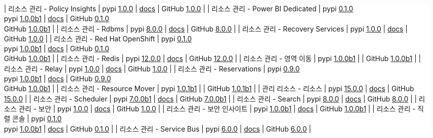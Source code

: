 | 리소스 관리 - Policy Insights | pypi [1.0.0](https://pypi.org/project/azure-mgmt-policyinsights/1.0.0) | [docs](/python/api/overview/azure/mgmt-policyinsights-readme/) | GitHub [1.0.0](https://github.com/Azure/azure-sdk-for-python/tree/azure-mgmt-policyinsights_1.0.0/sdk/policyinsights/azure-mgmt-policyinsights/) |
| 리소스 관리 - Power BI Dedicated | pypi [0.1.0](https://pypi.org/project/azure-mgmt-powerbidedicated/0.1.0)<br>pypi [1.0.0b1](https://pypi.org/project/azure-mgmt-powerbidedicated/1.0.0b1) | [docs](/python/api/overview/azure/mgmt-powerbidedicated-readme/) | GitHub [0.1.0](https://github.com/Azure/azure-sdk-for-python/tree/azure-mgmt-powerbidedicated_0.1.0/sdk/powerbidedicated/azure-mgmt-powerbidedicated/)<br>GitHub [1.0.0b1](https://github.com/Azure/azure-sdk-for-python/tree/azure-mgmt-powerbidedicated_1.0.0b1/sdk/powerbidedicated/azure-mgmt-powerbidedicated/) |
| 리소스 관리 - Rdbms | pypi [8.0.0](https://pypi.org/project/azure-mgmt-rdbms/8.0.0) | [docs](/python/api/overview/azure/mgmt-rdbms-readme/) | GitHub [8.0.0](https://github.com/Azure/azure-sdk-for-python/tree/azure-mgmt-rdbms_8.0.0/sdk/rdbms/azure-mgmt-rdbms/) |
| 리소스 관리 - Recovery Services | pypi [1.0.0](https://pypi.org/project/azure-mgmt-recoveryservices/1.0.0) | [docs](/python/api/overview/azure/mgmt-recoveryservices-readme/) | GitHub [1.0.0](https://github.com/Azure/azure-sdk-for-python/tree/azure-mgmt-recoveryservices_1.0.0/sdk/recoveryservices/azure-mgmt-recoveryservices/) |
| 리소스 관리 - Red Hat OpenShift | pypi [0.1.0](https://pypi.org/project/azure-mgmt-redhatopenshift/0.1.0)<br>pypi [1.0.0b1](https://pypi.org/project/azure-mgmt-redhatopenshift/1.0.0b1) | [docs](/python/api/overview/azure/mgmt-redhatopenshift-readme/) | GitHub [0.1.0](https://github.com/Azure/azure-sdk-for-python/tree/azure-mgmt-redhatopenshift_0.1.0/sdk/redhatopenshift/azure-mgmt-redhatopenshift/)<br>GitHub [1.0.0b1](https://github.com/Azure/azure-sdk-for-python/tree/azure-mgmt-redhatopenshift_1.0.0b1/sdk/redhatopenshift/azure-mgmt-redhatopenshift/) |
| 리소스 관리 - Redis | pypi [12.0.0](https://pypi.org/project/azure-mgmt-redis/12.0.0) | [docs](/python/api/overview/azure/mgmt-redis-readme/) | GitHub [12.0.0](https://github.com/Azure/azure-sdk-for-python/tree/azure-mgmt-redis_6.0.0/azure-mgmt-redis/) |
| 리소스 관리 - 영역 이동 | pypi [1.0.0b1](https://pypi.org/project/azure-mgmt-regionmove/1.0.0b1) |  | GitHub [1.0.0b1](https://github.com/Azure/azure-sdk-for-python/tree/azure-mgmt-regionmove_1.0.0b1/sdk/regionmove/azure-mgmt-regionmove/) |
| 리소스 관리 - Relay | pypi [1.0.0](https://pypi.org/project/azure-mgmt-relay/1.0.0) | [docs](/python/api/overview/azure/mgmt-relay-readme/) | GitHub [1.0.0](https://github.com/Azure/azure-sdk-for-python/tree/azure-mgmt-relay_1.0.0/sdk/relay/azure-mgmt-relay/) |
| 리소스 관리 - Reservations | pypi [0.9.0](https://pypi.org/project/azure-mgmt-reservations/0.9.0)<br>pypi [1.0.0b1](https://pypi.org/project/azure-mgmt-reservations/1.0.0b1) | [docs](/python/api/overview/azure/mgmt-reservations-readme/) | GitHub [0.9.0](https://github.com/Azure/azure-sdk-for-python/tree/azure-mgmt-reservations_0.9.0/sdk/reservations/azure-mgmt-reservations/)<br>GitHub [1.0.0b1](https://github.com/Azure/azure-sdk-for-python/tree/azure-mgmt-reservations_1.0.0b1/sdk/reservations/azure-mgmt-reservations/) |
| 리소스 관리 - Resource Mover | pypi [1.0.1b1](https://pypi.org/project/azure-mgmt-resourcemover/1.0.1b1) |  | GitHub [1.0.1b1](https://github.com/Azure/azure-sdk-for-python/tree/azure-mgmt-resourcemover_1.0.1b1/sdk/resourcemover/azure-mgmt-resourcemover/) |
| 관리 리소스 - 리소스 | pypi [15.0.0](https://pypi.org/project/azure-mgmt-resource/15.0.0) | [docs](/python/api/overview/azure/mgmt-resource-readme/) | GitHub [15.0.0](https://github.com/Azure/azure-sdk-for-python/tree/azure-mgmt-resource_15.0.0/sdk/resources/azure-mgmt-resource/) |
| 리소스 관리 - Scheduler | pypi [7.0.0b1](https://pypi.org/project/azure-mgmt-scheduler/7.0.0b1) | [docs](/python/api/overview/azure/mgmt-scheduler-readme/) | GitHub [7.0.0b1](https://github.com/Azure/azure-sdk-for-python/tree/azure-mgmt-scheduler_2.0.0/azure-mgmt-scheduler/) |
| 리소스 관리 - Search | pypi [8.0.0](https://pypi.org/project/azure-mgmt-search/8.0.0) | [docs](/python/api/overview/azure/mgmt-search-readme/) | GitHub [8.0.0](https://github.com/Azure/azure-sdk-for-python/tree/azure-mgmt-search_8.0.0/sdk/search/azure-mgmt-search/) |
| 리소스 관리 - 보안 | pypi [1.0.0](https://pypi.org/project/azure-mgmt-security/1.0.0) | [docs](/python/api/overview/azure/mgmt-security-readme/) | GitHub [1.0.0](https://github.com/Azure/azure-sdk-for-python/tree/azure-mgmt-security_1.0.0/sdk/security/azure-mgmt-security/) |
| 리소스 관리 - 보안 인사이트 | pypi [1.0.0b1](https://pypi.org/project/azure-mgmt-securityinsight/1.0.0b1) | [docs](/python/api/overview/azure/mgmt-securityinsight-readme/) | GitHub [1.0.0b1](https://github.com/Azure/azure-sdk-for-python/tree/azure-mgmt-securityinsight_1.0.0b1/sdk/securityinsight/azure-mgmt-securityinsight/) |
| 리소스 관리 - 직렬 콘솔 | pypi [0.1.0](https://pypi.org/project/azure-mgmt-serialconsole/0.1.0)<br>pypi [1.0.0b1](https://pypi.org/project/azure-mgmt-serialconsole/1.0.0b1) | [docs](/python/api/overview/azure/mgmt-serialconsole-readme/) | GitHub [0.1.0](https://github.com/Azure/azure-sdk-for-python/tree/azure-mgmt-serialconsole_0.1.0/azure-mgmt-serialconsole/) |
| 리소스 관리 - Service Bus | pypi [6.0.0](https://pypi.org/project/azure-mgmt-servicebus/6.0.0) | [docs](/python/api/overview/azure/mgmt-servicebus-readme/) | GitHub [6.0.0](https://github.com/Azure/azure-sdk-for-python/tree/azure-mgmt-servicebus_0.6.0/azure-mgmt-servicebus/) |